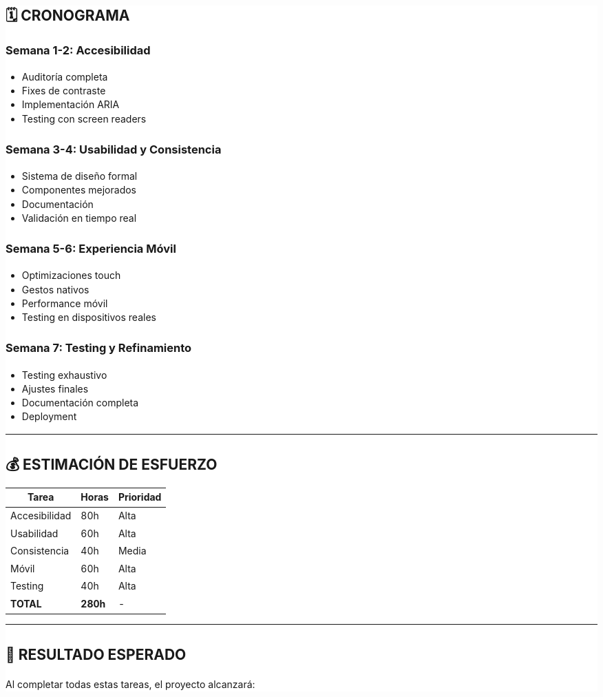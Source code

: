 
## 🗓️ CRONOGRAMA

### Semana 1-2: Accesibilidad
- Auditoría completa
- Fixes de contraste
- Implementación ARIA
- Testing con screen readers

### Semana 3-4: Usabilidad y Consistencia
- Sistema de diseño formal
- Componentes mejorados
- Documentación
- Validación en tiempo real

### Semana 5-6: Experiencia Móvil
- Optimizaciones touch
- Gestos nativos
- Performance móvil
- Testing en dispositivos reales

### Semana 7: Testing y Refinamiento
- Testing exhaustivo
- Ajustes finales
- Documentación completa
- Deployment

---

## 💰 ESTIMACIÓN DE ESFUERZO

| Tarea | Horas | Prioridad |
|-------|-------|-----------|
| Accesibilidad | 80h | Alta |
| Usabilidad | 60h | Alta |
| Consistencia | 40h | Media |
| Móvil | 60h | Alta |
| Testing | 40h | Alta |
| **TOTAL** | **280h** | - |

---

## 🎯 RESULTADO ESPERADO

Al completar todas estas tareas, el proyecto alcanzará:
